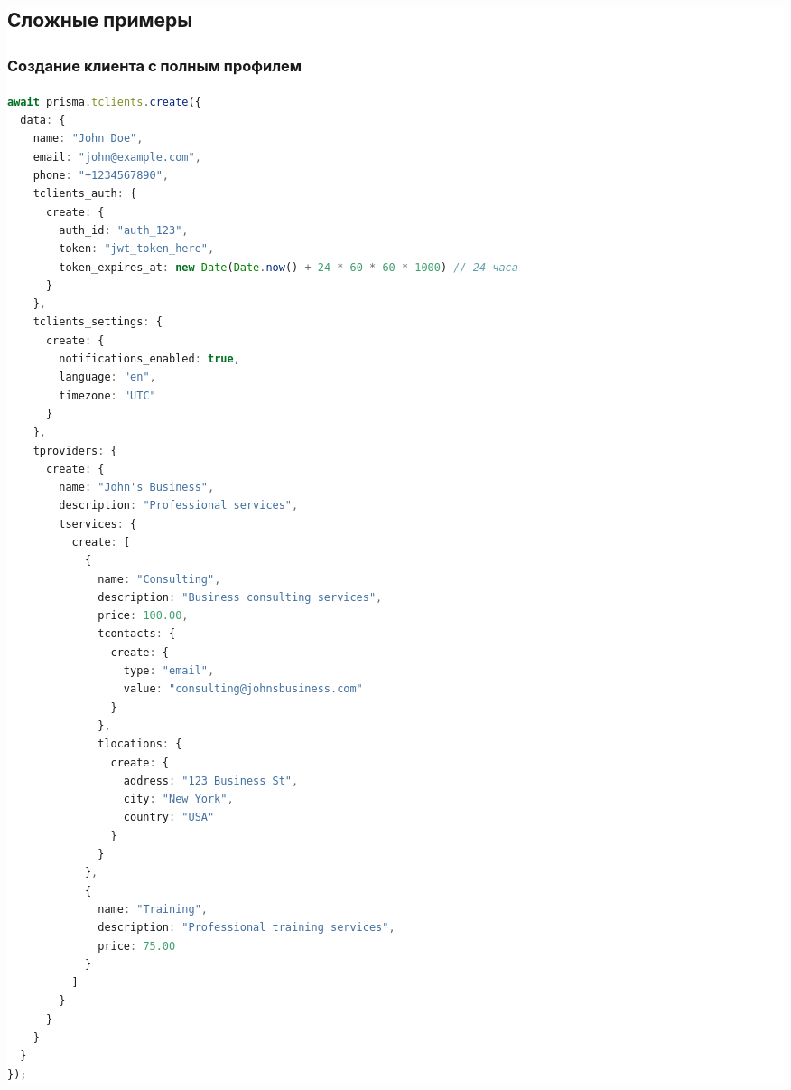 ## Сложные примеры

### Создание клиента с полным профилем

```typescript
await prisma.tclients.create({
  data: {
    name: "John Doe",
    email: "john@example.com",
    phone: "+1234567890",
    tclients_auth: {
      create: {
        auth_id: "auth_123",
        token: "jwt_token_here",
        token_expires_at: new Date(Date.now() + 24 * 60 * 60 * 1000) // 24 часа
      }
    },
    tclients_settings: {
      create: {
        notifications_enabled: true,
        language: "en",
        timezone: "UTC"
      }
    },
    tproviders: {
      create: {
        name: "John's Business",
        description: "Professional services",
        tservices: {
          create: [
            {
              name: "Consulting",
              description: "Business consulting services",
              price: 100.00,
              tcontacts: {
                create: {
                  type: "email",
                  value: "consulting@johnsbusiness.com"
                }
              },
              tlocations: {
                create: {
                  address: "123 Business St",
                  city: "New York",
                  country: "USA"
                }
              }
            },
            {
              name: "Training",
              description: "Professional training services",
              price: 75.00
            }
          ]
        }
      }
    }
  }
});
```
